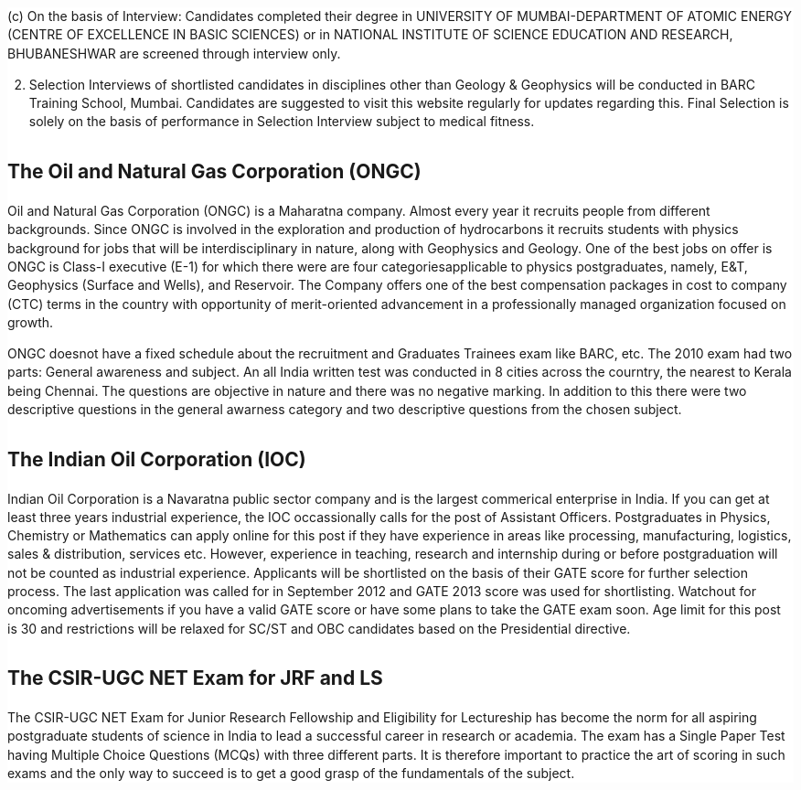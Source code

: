 (c) On the basis of Interview: Candidates completed their degree in UNIVERSITY OF MUMBAI-DEPARTMENT OF ATOMIC ENERGY (CENTRE OF EXCELLENCE IN BASIC SCIENCES) or in NATIONAL INSTITUTE OF SCIENCE EDUCATION AND RESEARCH, BHUBANESHWAR are screened through interview only.

2) Selection Interviews of shortlisted candidates in disciplines other than Geology & Geophysics will be conducted in BARC Training School, Mumbai. Candidates are suggested to visit this website regularly for updates regarding this. Final Selection is solely on the basis of performance in Selection Interview subject to medical fitness.

 

The Oil and Natural Gas Corporation (ONGC)
-----------------------


Oil and Natural Gas Corporation (ONGC) is a Maharatna company. Almost every year it recruits people from different backgrounds. Since ONGC is involved in the exploration and production of hydrocarbons it recruits students with physics background for jobs that will be interdisciplinary in nature, along with Geophysics and Geology. One of the best jobs on offer is ONGC is Class-I executive (E-1) for which there were are four categoriesapplicable to physics postgraduates, namely, E&T, Geophysics (Surface and Wells), and Reservoir. The Company offers one of the best compensation packages in cost to company (CTC) terms in the country with opportunity of merit-oriented advancement in a professionally managed organization focused on growth.

ONGC doesnot have a fixed schedule about the recruitment and Graduates Trainees exam like BARC, etc. The 2010 exam had two parts: General awareness and subject. An all India written test was conducted in 8 cities across the courntry, the nearest to Kerala being Chennai. The questions are objective in nature and there was no negative marking. In addition to this there were two descriptive questions in the general awarness category and two descriptive questions from the chosen subject.

 

The Indian Oil Corporation (IOC)
-----------------------


Indian Oil Corporation is a Navaratna public sector company and is the largest commerical enterprise in India. If you can get at least three years industrial experience, the IOC occassionally calls for the post of Assistant Officers. Postgraduates in Physics, Chemistry or Mathematics can apply online for this post if they have experience in areas like processing, manufacturing, logistics, sales & distribution, services etc. However, experience in teaching, research and internship during or before postgraduation will not be counted as industrial experience. Applicants will be shortlisted on the basis of their GATE score for further selection process. The last application was called for in September 2012 and GATE 2013 score was used for shortlisting. Watchout for oncoming advertisements if you have a valid GATE score or have some plans to take the GATE exam soon. Age limit for this post is 30 and restrictions will be relaxed for SC/ST and OBC candidates based on the Presidential directive.

 

The CSIR-UGC NET Exam for JRF and LS
-----------------------


The CSIR-UGC NET Exam for Junior Research Fellowship and Eligibility for Lectureship has become the norm for all aspiring postgraduate students of science in India to lead a successful career in research or academia. The exam has a Single Paper Test having Multiple Choice Questions (MCQs) with three different parts. It is therefore important to practice the art of scoring in such exams and the only way to succeed is to get a good grasp of the fundamentals of the subject.
